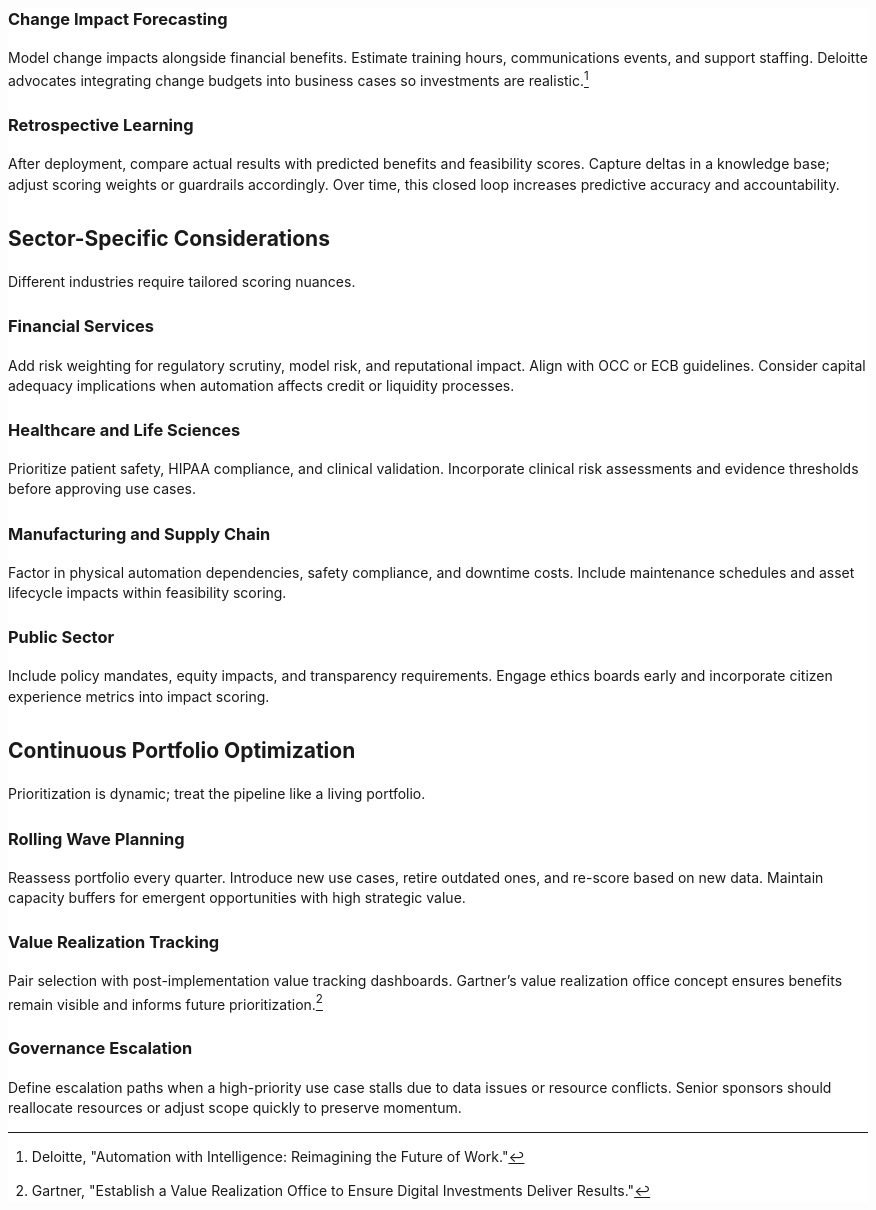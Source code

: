 ### Change Impact Forecasting
Model change impacts alongside financial benefits. Estimate training hours, communications events, and support staffing. Deloitte advocates integrating change budgets into business cases so investments are realistic.[^deloitteops]

### Retrospective Learning
After deployment, compare actual results with predicted benefits and feasibility scores. Capture deltas in a knowledge base; adjust scoring weights or guardrails accordingly. Over time, this closed loop increases predictive accuracy and accountability.

## Sector-Specific Considerations
Different industries require tailored scoring nuances.

### Financial Services
Add risk weighting for regulatory scrutiny, model risk, and reputational impact. Align with OCC or ECB guidelines. Consider capital adequacy implications when automation affects credit or liquidity processes.

### Healthcare and Life Sciences
Prioritize patient safety, HIPAA compliance, and clinical validation. Incorporate clinical risk assessments and evidence thresholds before approving use cases.

### Manufacturing and Supply Chain
Factor in physical automation dependencies, safety compliance, and downtime costs. Include maintenance schedules and asset lifecycle impacts within feasibility scoring.

### Public Sector
Include policy mandates, equity impacts, and transparency requirements. Engage ethics boards early and incorporate citizen experience metrics into impact scoring.

## Continuous Portfolio Optimization
Prioritization is dynamic; treat the pipeline like a living portfolio.

### Rolling Wave Planning
Reassess portfolio every quarter. Introduce new use cases, retire outdated ones, and re-score based on new data. Maintain capacity buffers for emergent opportunities with high strategic value.

### Value Realization Tracking
Pair selection with post-implementation value tracking dashboards. Gartner’s value realization office concept ensures benefits remain visible and informs future prioritization.[^gartnervalue]

### Governance Escalation
Define escalation paths when a high-priority use case stalls due to data issues or resource conflicts. Senior sponsors should reallocate resources or adjust scope quickly to preserve momentum.

[^realoptions]: Avinash K. Dixit and Robert S. Pindyck, "Investment Under Uncertainty." Princeton University Press.


[^mckinseyautomation]: McKinsey & Company, "Automation at Scale: The Prize and the Pitfalls."
[^nist]: NIST, "Artificial Intelligence Risk Management Framework (AI RMF 1.0)."
[^deloitteops]: Deloitte, "Automation with Intelligence: Reimagining the Future of Work."
[^forrester]: Forrester, "The Total Economic Impact™ Methodology."
[^nist1270]: NIST, "Towards a Standard for Identifying and Managing Bias in Artificial Intelligence."
[^bain]: Bain & Company, "Getting Automation Right in Service Operations."
[^mitsloan]: MIT Sloan Management Review, "Measuring the Business Impact of AI."
[^ibm]: IBM, "IBM Cloud Pak for Business Automation Architecture Considerations."
[^gartner]: Gartner, "Use Scenario Planning to Prioritize Hyperautomation Opportunities."
[^accenture]: Accenture, "The Automation Advantage."
[^gartnervalue]: Gartner, "Establish a Value Realization Office to Ensure Digital Investments Deliver Results."
[^realoptions]: Princeton University Press, "Investment Under Uncertainty."